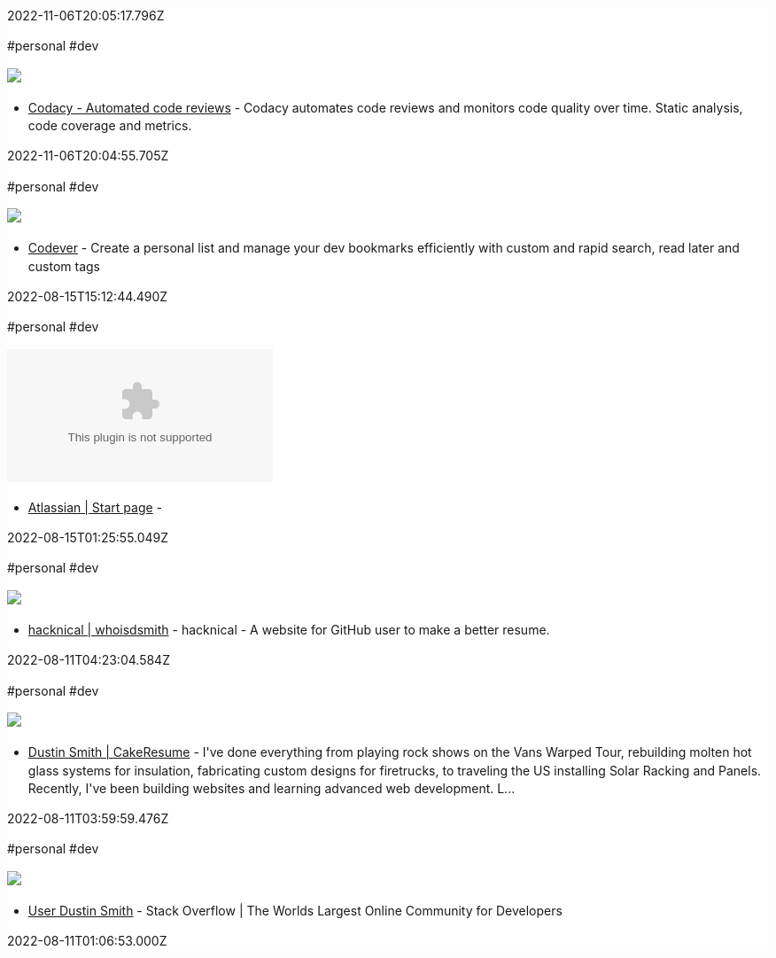 2022-11-06T20:05:17.796Z

#personal #dev

![](https://rdl.ink/render/https%3A%2F%2Fapp.codacy.com%2Forganizations%2Fgh%2Fm-t-h-r-f-c-k-r%2Frepositories%3FaccessUri%3D%252Forganizations%252Fgh%252Fm-t-h-r-f-c-k-r%252Frepositories)

- [Codacy - Automated code reviews](https://app.codacy.com/organizations/gh/m-t-h-r-f-c-k-r/repositories?accessUri=%2Forganizations%2Fgh%2Fm-t-h-r-f-c-k-r%2Frepositories) - Codacy automates code reviews and monitors code quality over time. Static analysis, code coverage and metrics.

2022-11-06T20:04:55.705Z

#personal #dev

![](https://www.codever.dev/assets/img/og-image/codever-og-image.jpeg)

- [Codever](https://www.codever.land/users/9b26b074-2db1-4b15-a4b8-6299ce1180ff/Dustin%20Smith) - Create a personal list and manage your dev bookmarks efficiently with custom and rapid search, read later and custom tags

2022-08-15T15:12:44.490Z

#personal #dev

![](https://rdl.ink/render/https%3A%2F%2Fstart.atlassian.com)

- [Atlassian | Start page](https://start.atlassian.com) - 

2022-08-15T01:25:55.049Z

#personal #dev

![](https://rdl.ink/render/https%3A%2F%2Fhacknical.com%2Fwhoisdsmith%2Fvisualize)

- [hacknical | whoisdsmith](https://hacknical.com/whoisdsmith/visualize) - hacknical - A website for GitHub user to make a better resume.

2022-08-11T04:23:04.584Z

#personal #dev

![](https://media.cakeresume.com/image/upload/s--9ZJia32O--/c_fill,g_face,h_600,w_600/v1660186670/ttjggzimkkl0fjfjyoko.jpg)

- [Dustin Smith | CakeResume](https://www.cakeresume.com/me/dustin-smith) - I've done everything from playing rock shows on the Vans Warped Tour, rebuilding molten hot glass systems for insulation, fabricating custom designs for firetrucks, to traveling the US installing Solar Racking and Panels. Recently, I've been building websites and learning advanced web development. L...

2022-08-11T03:59:59.476Z

#personal #dev

![](https://cdn.sstatic.net/Sites/stackoverflow/Img/apple-touch-icon.png?v=c78bd457575a)

- [User Dustin Smith](https://stackoverflow.com/users/17231101/dustin-smith) - Stack Overflow | The Worlds Largest Online Community for Developers

2022-08-11T01:06:53.000Z

